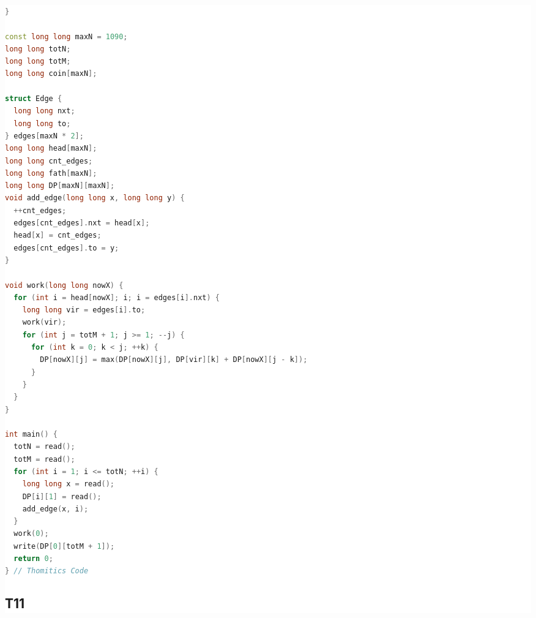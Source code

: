 ```cpp
}

const long long maxN = 1090;
long long totN;
long long totM;
long long coin[maxN];

struct Edge {
  long long nxt;
  long long to;
} edges[maxN * 2];
long long head[maxN];
long long cnt_edges;
long long fath[maxN];
long long DP[maxN][maxN];
void add_edge(long long x, long long y) {
  ++cnt_edges;
  edges[cnt_edges].nxt = head[x];
  head[x] = cnt_edges;
  edges[cnt_edges].to = y;
}

void work(long long nowX) {
  for (int i = head[nowX]; i; i = edges[i].nxt) {
    long long vir = edges[i].to;
    work(vir);
    for (int j = totM + 1; j >= 1; --j) {
      for (int k = 0; k < j; ++k) {
        DP[nowX][j] = max(DP[nowX][j], DP[vir][k] + DP[nowX][j - k]);
      }
    }
  }
}

int main() {
  totN = read();
  totM = read();
  for (int i = 1; i <= totN; ++i) {
    long long x = read();
    DP[i][1] = read();
    add_edge(x, i);
  }
  work(0);
  write(DP[0][totM + 1]);
  return 0;
} // Thomitics Code
```

## T11
